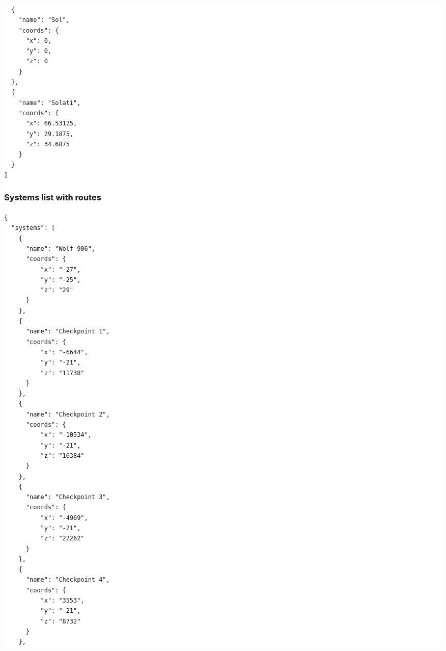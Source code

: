 ```
  {
    "name": "Sol",
    "coords": {
      "x": 0,
      "y": 0,
      "z": 0
    }
  },
  {
    "name": "Solati",
    "coords": {
      "x": 66.53125,
      "y": 29.1875,
      "z": 34.6875
    }
  }
]
```
### Systems list with routes
```
{
  "systems": [
    {
      "name": "Wolf 906",
      "coords": {
          "x": "-27",
          "y": "-25",
          "z": "29"
      }
    },
    {
      "name": "Checkpoint 1",
      "coords": {
          "x": "-6644",
          "y": "-21",
          "z": "11738"
      }
    },
    {
      "name": "Checkpoint 2",
      "coords": {
          "x": "-10534",
          "y": "-21",
          "z": "16384"
      }
    },
    {
      "name": "Checkpoint 3",
      "coords": {
          "x": "-4969",
          "y": "-21",
          "z": "22262"
      }
    },
    {
      "name": "Checkpoint 4",
      "coords": {
          "x": "3553",
          "y": "-21",
          "z": "8732"
      }
    },
```